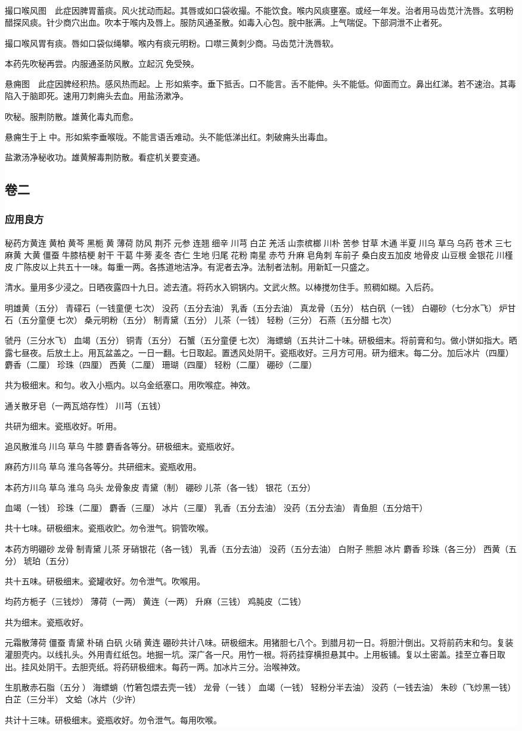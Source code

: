 撮口喉风图　此症因脾胃蓄痰。风火扰动而起。其唇或如口袋收撮。不能饮食。喉内风痰壅塞。或经一年发。治者用马齿苋汁洗唇。玄明粉醋探风痰。针少商穴出血。吹本于喉内及唇上。服防风通圣散。如毒入心包。脘中胀满。上气喘促。下部洞泄不止者死。  

撮口喉风胃有痰。唇如口袋似绳攀。喉内有痰元明粉。口噤三黄刺少商。马齿苋汁洗唇软。  

本药先吹秘再尝。内服通圣防风散。立起沉 免受殃。  

悬痈图　此症因脾经积热。感风热而起。上 形如紫李。垂下抵舌。口不能言。舌不能伸。头不能低。仰面而立。鼻出红涕。若不速治。其毒陷入于脑即死。速用刀刺痈头去血。用盐汤漱净。  

吹秘。服荆防散。雄黄化毒丸而愈。  

悬痈生于上 中。形如紫李垂喉咙。不能言语舌难动。头不能低涕出红。刺破痈头出毒血。  

盐漱汤净秘收功。雄黄解毒荆防散。看症机关要变通。  

## 卷二  

### 应用良方  

秘药方黄连 黄柏 黄芩 黑栀 黄 薄荷 防风 荆芥 元参 连翘 细辛 川芎 白芷 羌活 山柰槟榔 川朴 苦参 甘草 木通 半夏 川乌 草乌 乌药 苍术 三七 麻黄 大黄 僵蚕 牛膝桔梗 射干 干葛 牛蒡 麦冬 杏仁 生地 归尾 花粉 南星 赤芍 升麻 皂角刺 车前子 桑白皮五加皮 地骨皮 山豆根 金银花 川槿皮 广陈皮以上共五十一味。每重一两。各拣道地洁净。有泥者去净。法制者法制。用新缸一只盛之。  

清水。量用多少浸之。日晒夜露四十九日。滤去渣。将药水入铜锅内。文武火熬。以棒搅勿住手。煎稠如糊。入后药。  

明雄黄（五分） 青礞石（一钱童便 七次） 没药（五分去油） 乳香（五分去油） 真龙骨（五分） 枯白矾（一钱） 白硼砂（七分水飞） 炉甘石（五分童便 七次） 桑元明粉（五分） 制青黛（五分） 儿茶（一钱） 轻粉（三分） 石燕（五分醋 七次）  

虢丹（三分水飞） 血竭（五分） 铜青（五分） 石蟹（五分童便 七次） 海螵蛸（五共计二十味。研极细末。将前膏和匀。做小饼如指大。晒露七昼夜。后放土上。用瓦盆盖之。一日一翻。七日取起。置透风处阴干。瓷瓶收好。三月方可用。研为细末。每二分。加后冰片（四厘） 麝香（二厘） 珍珠（四厘） 西黄（二厘） 珊瑚（四厘） 轻粉（二厘） 硼砂（二厘）  

共为极细末。和匀。收入小瓶内。以乌金纸塞口。用吹喉症。神效。  

通关散牙皂（一两瓦焙存性） 川芎（五钱）  

共研为细末。瓷瓶收好。听用。  

追风散淮乌 川乌 草乌 牛膝 麝香各等分。研极细末。瓷瓶收好。  

麻药方川乌 草乌 淮乌各等分。共研细末。瓷瓶收用。  

本药方川乌 草乌 淮乌 乌头 龙骨象皮 青黛（制） 硼砂 儿茶（各一钱） 银花（五分）  

血竭（一钱） 珍珠（二厘） 麝香（三厘） 冰片（三厘） 乳香（五分去油） 没药（五分去油） 青鱼胆（五分焙干）  

共十七味。研极细末。瓷瓶收贮。勿令泄气。铜管吹喉。  

本药方明硼砂 龙骨 制青黛 儿茶 牙硝银花（各一钱） 乳香（五分去油） 没药（五分去油） 白附子 熊胆 冰片 麝香 珍珠（各三分） 西黄（五分） 琥珀（五分）  

共十五味。研极细末。瓷罐收好。勿令泄气。吹喉用。  

均药方栀子（三钱炒） 薄荷（一两） 黄连（一两） 升麻（三钱） 鸡肫皮（二钱）  

共为细末。瓷瓶收好。  

元霜散薄荷 僵蚕 青黛 朴硝 白矾 火硝 黄连 硼砂共计八味。研极细末。用猪胆七八个。到腊月初一日。将胆汁倒出。又将前药末和匀。复装灌胆壳内。以线扎头。外用青红纸包。地掘一坑。深广各一尺。用竹一根。将药挂穿横担悬其中。上用板铺。复以土密盖。挂至立春日取出。挂风处阴干。去胆壳纸。将药研极细末。每药一两。加冰片三分。治喉神效。  

生肌散赤石脂（五分 ） 海螵蛸（竹箬包煨去壳一钱） 龙骨（一钱 ） 血竭（一钱） 轻粉分半去油） 没药（一钱去油） 朱砂（飞炒黑一钱） 白芷（三分半） 文蛤（冰片（少许）  

共计十三味。研极细末。瓷瓶收好。勿令泄气。每用吹喉。  

